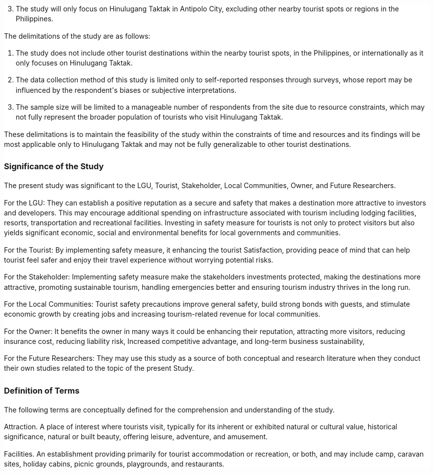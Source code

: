   3. The study will only focus on Hinulugang Taktak in Antipolo City, excluding other nearby tourist spots or regions in the Philippines.

The delimitations of the study are as follows:

  1. The study does not include other tourist destinations within the nearby tourist spots, in the Philippines, or internationally as it only focuses on Hinulugang Taktak.

  2. The data collection method of this study is limited only to self-reported responses through surveys, whose report may be influenced by the respondent's biases or subjective interpretations.

  3. The sample size will be limited to a manageable number of respondents from the site due to resource constraints, which may not fully represent the broader population of tourists who visit Hinulugang Taktak.

These delimitations is to maintain the feasibility of the study within the constraints of time and resources and its findings will be most applicable only to Hinulugang Taktak and may not be fully generalizable to other tourist destinations.
### Significance of the Study
The present study was significant to the LGU, Tourist, Stakeholder, Local Communities, Owner, and Future Researchers.

For the LGU: They can establish a positive reputation as a secure and safety that makes a destination more attractive to investors and developers. This may encourage additional spending on infrastructure associated with tourism including lodging facilities, resorts, transportation and recreational facilities. Investing in safety measure for tourists is not only to protect visitors but also yields significant economic, social and environmental benefits for local governments and communities.

For the Tourist: By implementing safety measure, it enhancing the tourist Satisfaction, providing peace of mind that can help tourist feel safer and enjoy their travel experience without worrying potential risks.

For the Stakeholder: Implementing safety measure make the stakeholders investments protected, making the destinations more attractive, promoting sustainable tourism, handling emergencies better and ensuring tourism industry thrives in the long run.

For the Local Communities: Tourist safety precautions improve general safety, build strong bonds with guests, and stimulate economic growth by creating jobs and increasing tourism-related revenue for local communities.

For the Owner: It benefits the owner in many ways it could be enhancing their reputation, attracting more visitors, reducing insurance cost, reducing liability risk, Increased competitive advantage, and long-term business sustainability, 

For the Future Researchers: They may use this study as a source of both conceptual and research literature when they conduct their own studies related to the topic of the present Study.
### Definition of Terms
The following terms are conceptually defined for the comprehension and understanding of the study.

Attraction. A place of interest where tourists visit, typically for its inherent or exhibited natural or cultural value, historical significance, natural or built beauty, offering leisure, adventure, and amusement.

Facilities. An establishment providing primarily for tourist accommodation or recreation, or both, and may include camp, caravan sites, holiday cabins, picnic grounds, playgrounds, and restaurants.
